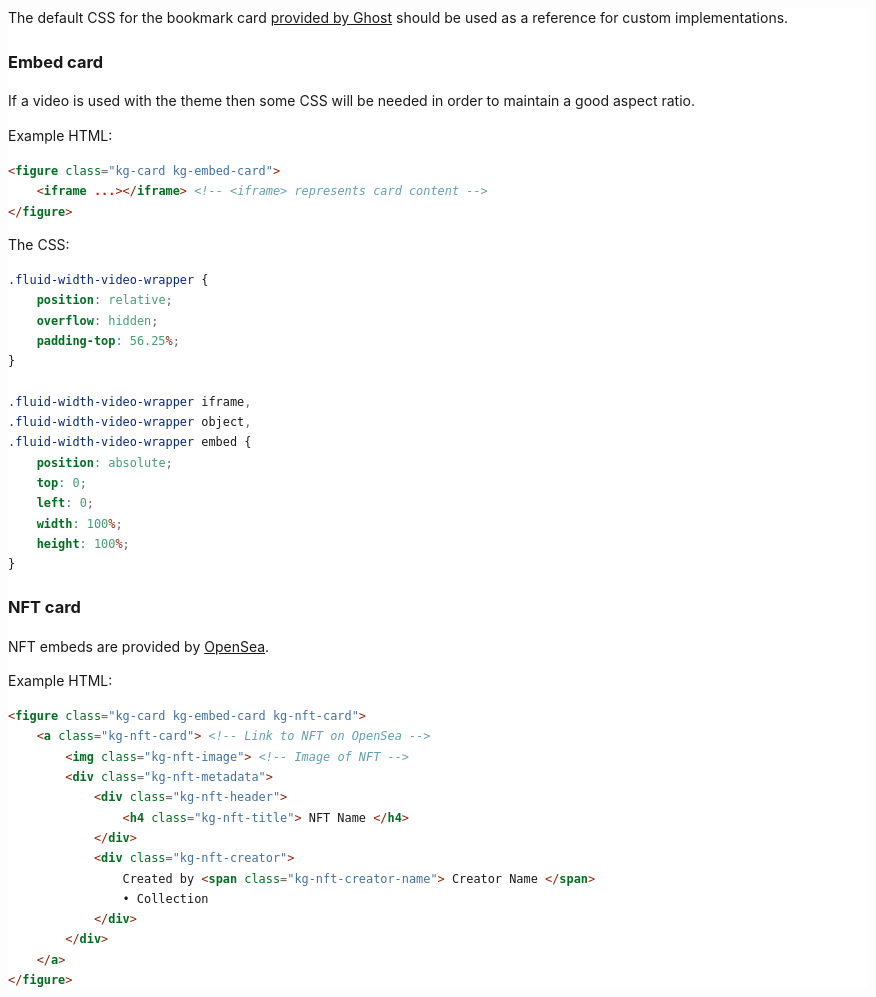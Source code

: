 The default CSS for the bookmark card [provided by Ghost](https://github.com/TryGhost/Ghost/blob/c667620d8f2e32c96fe376ad0f3dabc79488532a/ghost/core/core/frontend/src/cards/css/bookmark.css) should be used as a reference for custom implementations.

### Embed card

If a video is used with the theme then some CSS will be needed in order to maintain a good aspect ratio.

Example HTML:

```html
<figure class="kg-card kg-embed-card">
    <iframe ...></iframe> <!-- <iframe> represents card content -->
</figure>
```

The CSS:

```css
.fluid-width-video-wrapper {
    position: relative;
    overflow: hidden;
    padding-top: 56.25%;
}

.fluid-width-video-wrapper iframe,
.fluid-width-video-wrapper object,
.fluid-width-video-wrapper embed {
    position: absolute;
    top: 0;
    left: 0;
    width: 100%;
    height: 100%;
}
```

### NFT card

NFT embeds are provided by [OpenSea](https://opensea.io/).

Example HTML:

```html
<figure class="kg-card kg-embed-card kg-nft-card">
    <a class="kg-nft-card"> <!-- Link to NFT on OpenSea -->
        <img class="kg-nft-image"> <!-- Image of NFT -->
        <div class="kg-nft-metadata">
            <div class="kg-nft-header">
                <h4 class="kg-nft-title"> NFT Name </h4>
            </div>
            <div class="kg-nft-creator">
                Created by <span class="kg-nft-creator-name"> Creator Name </span>
                • Collection
            </div>
        </div>
    </a>
</figure>
```
